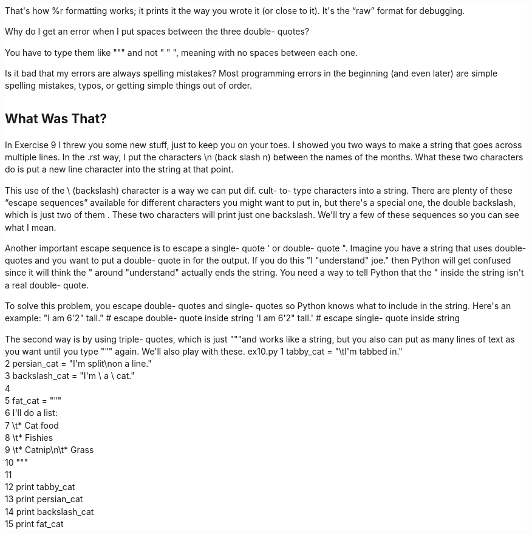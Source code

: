 That's how %r formatting works; it prints it the way you wrote it (or close to it). It's the “raw” format for debugging. 

Why do I get an error when I put spaces between the three double- quotes? 

You have to type them like """ and not " " ", meaning with no spaces between each one. 

Is it bad that my errors are always spelling mistakes? 
Most programming errors in the beginning (and even later) are simple spelling mistakes, typos, or getting simple things out of order. 


## What Was That? 

In Exercise 9 I threw you some new stuff, just to keep you on your toes. I showed you two ways to make a string that goes across multiple lines. In the .rst way, I put the characters \n (back slash n) between the names of the months. What these two characters do is put a new line character into the string at that point. 

This use of the \ (backslash) character is a way we can put dif. cult- to- type characters into a string. There are plenty of these “escape sequences” available for different characters you might want to put in, but there's a special one, the double backslash, which is just two of them \. These two characters will print just one backslash. We'll try a few of these sequences so you can see what I mean. 

Another important escape sequence is to escape a single- quote ' or double- quote ". Imagine you have a string that uses double- quotes and you want to put a double- quote in for the output. If you do this "I "understand" joe." then Python will get confused since it will think the " around "understand" actually ends the string. You need a way to tell Python that the " inside the string isn't a real double- quote. 

To solve this problem, you escape double- quotes and single- quotes so Python knows what to include in the string. Here's an example:
 "I am 6'2\" tall." # escape double- quote inside string
 'I am 6\'2" tall.' # escape single- quote inside string 

The second way is by using triple- quotes, which is just """and works like a string, but you also can put as many lines of text as you want until you type """ again. We'll also play with these. ex10.py 
1  tabby_cat = "\tI'm tabbed in."  
2  persian_cat = "I'm split\non a line."  
3  backslash_cat = "I'm \\ a \\ cat."  
4  
5  fat_cat = """  
6  I'll do a list:  
7  \t* Cat food  
8  \t* Fishies  
9  \t* Catnip\n\t* Grass  
10  """  
11  
12  print tabby_cat  
13  print persian_cat  
14  print backslash_cat  
15  print fat_cat  
